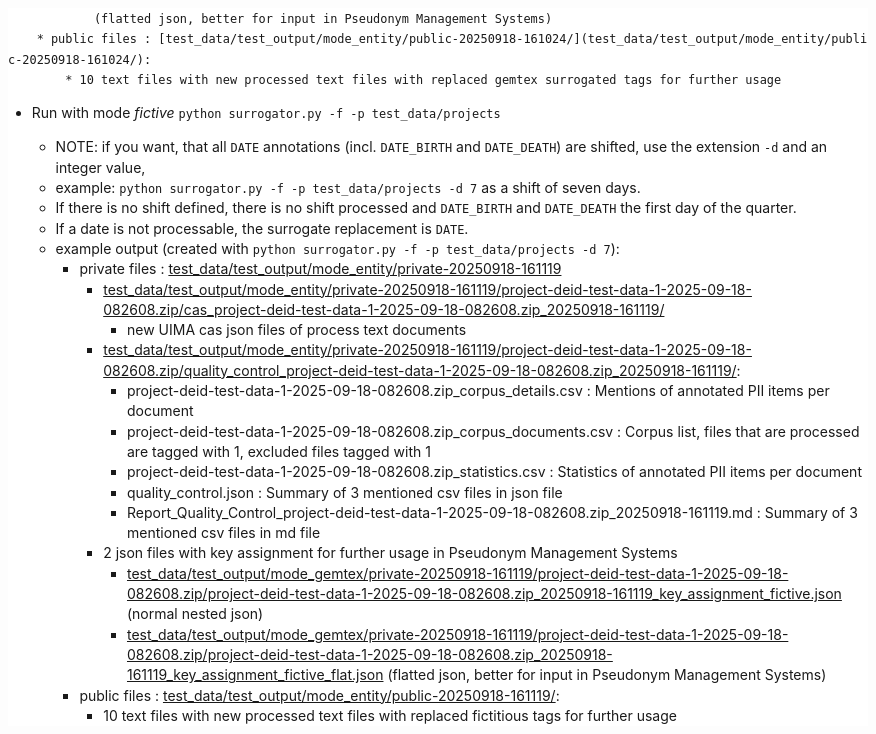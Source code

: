                 (flatted json, better for input in Pseudonym Management Systems)
        * public files : [test_data/test_output/mode_entity/public-20250918-161024/](test_data/test_output/mode_entity/public-20250918-161024/):
            * 10 text files with new processed text files with replaced gemtex surrogated tags for further usage

-   Run with mode *fictive*
    `python surrogator.py -f -p test_data/projects`

    -   NOTE: if you want, that all `DATE` annotations (incl.
        `DATE_BIRTH` and `DATE_DEATH`) are shifted, use the
        extension `-d` and an integer value,
    -   example: `python surrogator.py -f -p test_data/projects -d 7` as a shift of seven days.
    -   If there is no shift defined, there is no shift processed
        and `DATE_BIRTH` and `DATE_DEATH` the first day of the
        quarter.
    -   If a date is not processable, the surrogate replacement is `DATE`.

    * example output (created with `python surrogator.py -f -p test_data/projects -d 7`):
        * private files : [test_data/test_output/mode_entity/private-20250918-161119](test_data/test_output/mode_entity/private-20250918-161119) 
            * [test_data/test_output/mode_entity/private-20250918-161119/project-deid-test-data-1-2025-09-18-082608.zip/cas_project-deid-test-data-1-2025-09-18-082608.zip_20250918-161119/](test_data/test_output/mode_entity/private-20250918-161119/project-deid-test-data-1-2025-09-18-082608.zip/cas_project-deid-test-data-1-2025-09-18-082608.zip_20250918-161119/)
                * new UIMA cas json files of process text documents
            * [test_data/test_output/mode_entity/private-20250918-161119/project-deid-test-data-1-2025-09-18-082608.zip/quality_control_project-deid-test-data-1-2025-09-18-082608.zip_20250918-161119/](test_data/test_output/mode_entity/private-20250918-161119/project-deid-test-data-1-2025-09-18-082608.zip/quality_control_project-deid-test-data-1-2025-09-18-082608.zip_20250918-161119/):
                * project-deid-test-data-1-2025-09-18-082608.zip_corpus_details.csv : Mentions of annotated PII items per document
                * project-deid-test-data-1-2025-09-18-082608.zip_corpus_documents.csv : Corpus list, files that are processed are tagged with 1, excluded files tagged with 1
                * project-deid-test-data-1-2025-09-18-082608.zip_statistics.csv : Statistics of annotated PII items per document 
                * quality_control.json : Summary of 3 mentioned csv files in json file 
                * Report_Quality_Control_project-deid-test-data-1-2025-09-18-082608.zip_20250918-161119.md : Summary of 3 mentioned csv files in md file 
            * 2 json files with key assignment for further usage in Pseudonym Management Systems
                * [test_data/test_output/mode_gemtex/private-20250918-161119/project-deid-test-data-1-2025-09-18-082608.zip/project-deid-test-data-1-2025-09-18-082608.zip_20250918-161119_key_assignment_fictive.json](test_data/test_output/mode_gemtex/project-deid-test-data-1-2025-09-18-082608.zip_20250918-161119_key_assignment_fictive.json)
                  (normal nested json)     
                * [test_data/test_output/mode_gemtex/private-20250918-161119/project-deid-test-data-1-2025-09-18-082608.zip/project-deid-test-data-1-2025-09-18-082608.zip_20250918-161119_key_assignment_fictive_flat.json](test_data/test_output/mode_gemtex/private-20250918-161119/project-deid-test-data-1-2025-09-18-082608.zip/project-deid-test-data-1-2025-09-18-082608.zip_20250918-161119_key_assignment_fictive_flat.json)
                (flatted json, better for input in Pseudonym Management Systems)
        * public files : [test_data/test_output/mode_entity/public-20250918-161119/](test_data/test_output/mode_entity/public-20250918-161119/):
            * 10 text files with new processed text files with replaced fictitious tags for further usage

